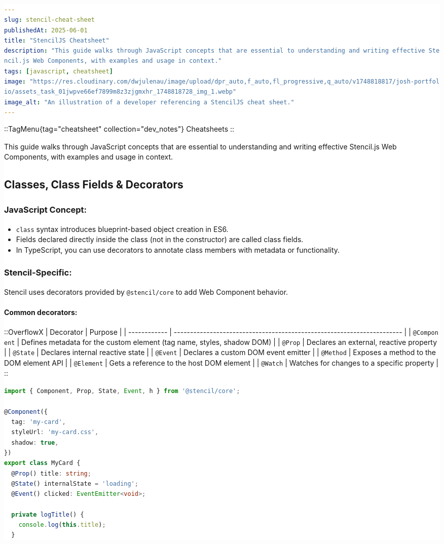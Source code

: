 ```yaml
---
slug: stencil-cheat-sheet
publishedAt: 2025-06-01
title: "StencilJS Cheatsheet"
description: "This guide walks through JavaScript concepts that are essential to understanding and writing effective Stencil.js Web Components, with examples and usage in context."
tags: [javascript, cheatsheet]
image: "https://res.cloudinary.com/dwjulenau/image/upload/dpr_auto,f_auto,fl_progressive,q_auto/v1748818817/josh-portfolio/assets_task_01jwpve66ef7899m8z3zjgmxhr_1748818728_img_1.webp"
image_alt: "An illustration of a developer referencing a StencilJS cheat sheet."
---
```

::TagMenu{tag="cheatsheet" collection="dev_notes"}
Cheatsheets
::

This guide walks through JavaScript concepts that are essential to understanding and writing effective Stencil.js Web Components, with examples and usage in context.

## Classes, Class Fields & Decorators
### JavaScript Concept:

- `class` syntax introduces blueprint-based object creation in ES6.
- Fields declared directly inside the class (not in the constructor) are called class fields.
- In TypeScript, you can use decorators to annotate class members with metadata or functionality.

### Stencil-Specific:
Stencil uses decorators provided by `@stencil/core` to add Web Component behavior.

#### Common decorators:
::OverflowX
| Decorator    | Purpose                                                                |
| ------------ | ---------------------------------------------------------------------- |
| `@Component` | Defines metadata for the custom element (tag name, styles, shadow DOM) |
| `@Prop`      | Declares an external, reactive property                                |
| `@State`     | Declares internal reactive state                                       |
| `@Event`     | Declares a custom DOM event emitter                                    |
| `@Method`    | Exposes a method to the DOM element API                                |
| `@Element`   | Gets a reference to the host DOM element                               |
| `@Watch`     | Watches for changes to a specific property                             |
::

```ts
import { Component, Prop, State, Event, h } from '@stencil/core';

@Component({
  tag: 'my-card',
  styleUrl: 'my-card.css',
  shadow: true,
})
export class MyCard {
  @Prop() title: string;
  @State() internalState = 'loading';
  @Event() clicked: EventEmitter<void>;

  private logTitle() {
    console.log(this.title);
  }
```